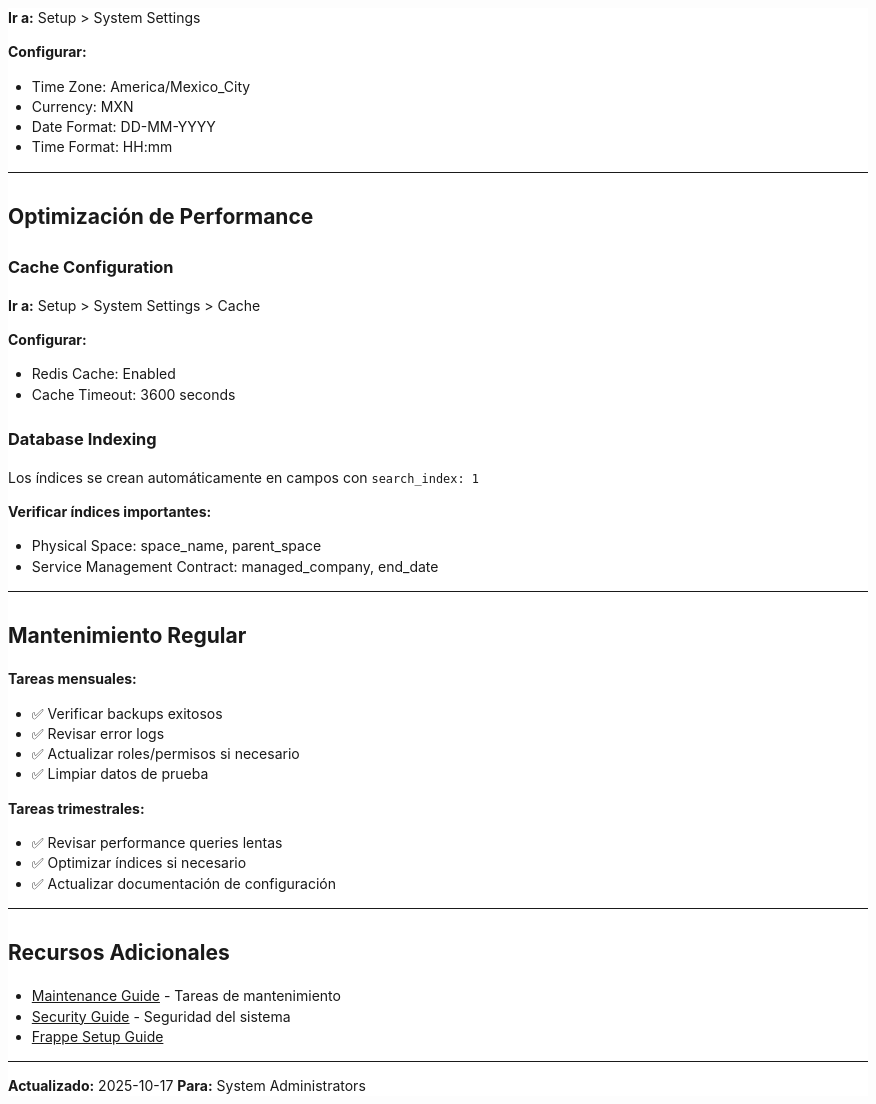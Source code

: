 **Ir a:** Setup > System Settings

**Configurar:**
- Time Zone: America/Mexico_City
- Currency: MXN
- Date Format: DD-MM-YYYY
- Time Format: HH:mm

---

## Optimización de Performance

### Cache Configuration

**Ir a:** Setup > System Settings > Cache

**Configurar:**
- Redis Cache: Enabled
- Cache Timeout: 3600 seconds

### Database Indexing

Los índices se crean automáticamente en campos con `search_index: 1`

**Verificar índices importantes:**
- Physical Space: space_name, parent_space
- Service Management Contract: managed_company, end_date

---

## Mantenimiento Regular

**Tareas mensuales:**
- ✅ Verificar backups exitosos
- ✅ Revisar error logs
- ✅ Actualizar roles/permisos si necesario
- ✅ Limpiar datos de prueba

**Tareas trimestrales:**
- ✅ Revisar performance queries lentas
- ✅ Optimizar índices si necesario
- ✅ Actualizar documentación de configuración

---

## Recursos Adicionales

- [Maintenance Guide](maintenance.md) - Tareas de mantenimiento
- [Security Guide](security.md) - Seguridad del sistema
- [Frappe Setup Guide](https://frappeframework.com/docs/v15/user/en/basics/setup)

---

**Actualizado:** 2025-10-17
**Para:** System Administrators
